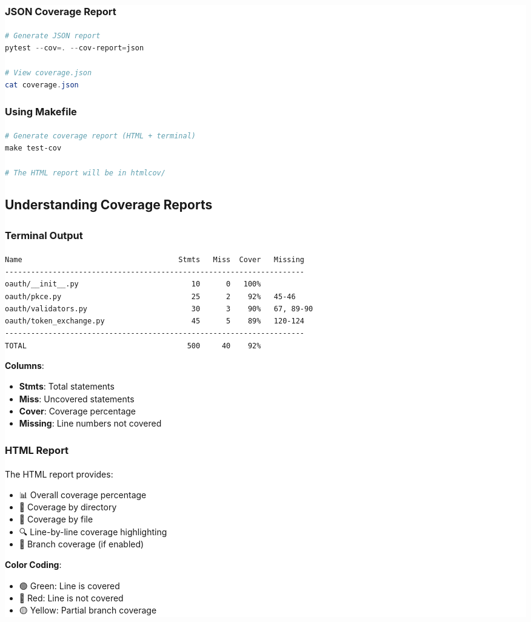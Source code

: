 ### JSON Coverage Report

```powershell
# Generate JSON report
pytest --cov=. --cov-report=json

# View coverage.json
cat coverage.json
```

### Using Makefile

```powershell
# Generate coverage report (HTML + terminal)
make test-cov

# The HTML report will be in htmlcov/
```

## Understanding Coverage Reports

### Terminal Output

```
Name                                    Stmts   Miss  Cover   Missing
---------------------------------------------------------------------
oauth/__init__.py                          10      0   100%
oauth/pkce.py                              25      2    92%   45-46
oauth/validators.py                        30      3    90%   67, 89-90
oauth/token_exchange.py                    45      5    89%   120-124
---------------------------------------------------------------------
TOTAL                                     500     40    92%
```

**Columns**:
- **Stmts**: Total statements
- **Miss**: Uncovered statements
- **Cover**: Coverage percentage
- **Missing**: Line numbers not covered

### HTML Report

The HTML report provides:
- 📊 Overall coverage percentage
- 📁 Coverage by directory
- 📄 Coverage by file
- 🔍 Line-by-line coverage highlighting
- 🌿 Branch coverage (if enabled)

**Color Coding**:
- 🟢 Green: Line is covered
- 🔴 Red: Line is not covered
- 🟡 Yellow: Partial branch coverage
